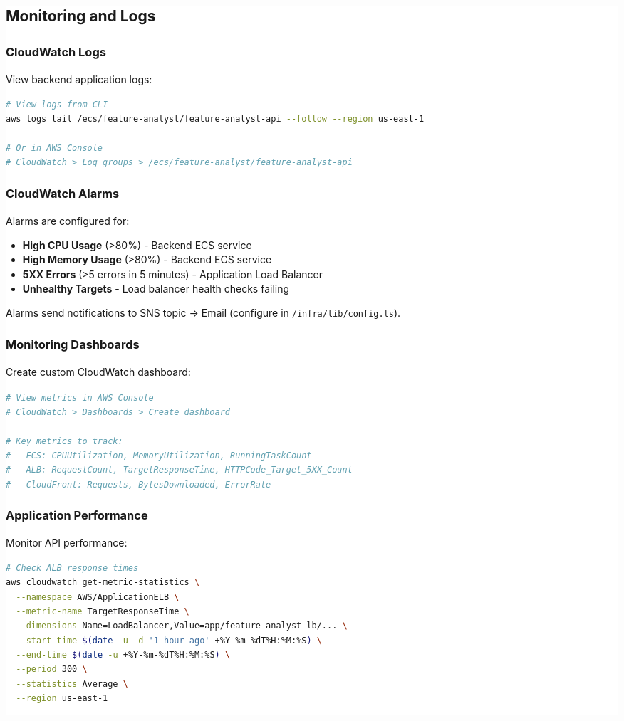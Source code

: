 ## Monitoring and Logs

### CloudWatch Logs

View backend application logs:

```bash
# View logs from CLI
aws logs tail /ecs/feature-analyst/feature-analyst-api --follow --region us-east-1

# Or in AWS Console
# CloudWatch > Log groups > /ecs/feature-analyst/feature-analyst-api
```

### CloudWatch Alarms

Alarms are configured for:
- **High CPU Usage** (>80%) - Backend ECS service
- **High Memory Usage** (>80%) - Backend ECS service
- **5XX Errors** (>5 errors in 5 minutes) - Application Load Balancer
- **Unhealthy Targets** - Load balancer health checks failing

Alarms send notifications to SNS topic → Email (configure in `/infra/lib/config.ts`).

### Monitoring Dashboards

Create custom CloudWatch dashboard:

```bash
# View metrics in AWS Console
# CloudWatch > Dashboards > Create dashboard

# Key metrics to track:
# - ECS: CPUUtilization, MemoryUtilization, RunningTaskCount
# - ALB: RequestCount, TargetResponseTime, HTTPCode_Target_5XX_Count
# - CloudFront: Requests, BytesDownloaded, ErrorRate
```

### Application Performance

Monitor API performance:

```bash
# Check ALB response times
aws cloudwatch get-metric-statistics \
  --namespace AWS/ApplicationELB \
  --metric-name TargetResponseTime \
  --dimensions Name=LoadBalancer,Value=app/feature-analyst-lb/... \
  --start-time $(date -u -d '1 hour ago' +%Y-%m-%dT%H:%M:%S) \
  --end-time $(date -u +%Y-%m-%dT%H:%M:%S) \
  --period 300 \
  --statistics Average \
  --region us-east-1
```

---